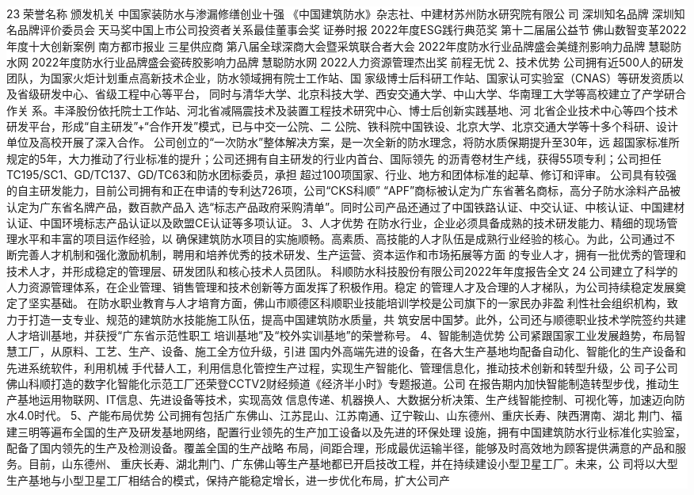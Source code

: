 23
荣誉名称
颁发机关
中国家装防水与渗漏修缮创业十强
《中国建筑防水》杂志社、中建材苏州防水研究院有限公
司
深圳知名品牌
深圳知名品牌评价委员会
天马奖中国上市公司投资者关系最佳董事会奖
证券时报
2022年度ESG践行典范奖
第十二届届公益节
佛山数智变革2022年度十大创新案例
南方都市报业
三星供应商
第八届全球深商大会暨采筑联合者大会
2022年度防水行业品牌盛会美缝剂影响力品牌
慧聪防水网
2022年度防水行业品牌盛会瓷砖胶影响力品牌
慧聪防水网
2022人力资源管理杰出奖
前程无忧
2、技术优势
公司拥有近500人的研发团队，为国家火炬计划重点高新技术企业，防水领域拥有院士工作站、国
家级博士后科研工作站、国家认可实验室（CNAS）等研发资质以及省级研发中心、省级工程中心等平台，
同时与清华大学、北京科技大学、西安交通大学、中山大学、华南理工大学等高校建立了产学研合作关
系。丰泽股份依托院士工作站、河北省减隔震技术及装置工程技术研究中心、博士后创新实践基地、河
北省企业技术中心等四个技术研发平台，形成“自主研发”+“合作开发”模式，已与中交一公院、二
公院、铁科院中国铁设、北京大学、北京交通大学等十多个科研、设计单位及高校开展了深入合作。
公司创立的“一次防水”整体解决方案，是一次全新的防水理念，将防水质保期提升至30年，远
超国家标准所规定的5年，大力推动了行业标准的提升；公司还拥有自主研发的行业内首台、国际领先
的沥青卷材生产线，获得55项专利；公司担任TC195/SC1、GD/TC137、GD/TC63和防水团标委员，承担
超过100项国家、行业、地方和团体标准的起草、修订和评审。
公司具有较强的自主研发能力，目前公司拥有和正在申请的专利达726项，公司“CKS科顺”
“APF”商标被认定为广东省著名商标，高分子防水涂料产品被认定为广东省名牌产品，数百款产品入
选“标志产品政府采购清单”。同时公司产品还通过了中国铁路认证、中交认证、中核认证、中国建材
认证、中国环境标志产品认证以及欧盟CE认证等多项认证。
3、人才优势
在防水行业，企业必须具备成熟的技术研发能力、精细的现场管理水平和丰富的项目运作经验，以
确保建筑防水项目的实施顺畅。高素质、高技能的人才队伍是成熟行业经验的核心。为此，公司通过不
断完善人才机制和强化激励机制，聘用和培养优秀的技术研发、生产运营、资本运作和市场拓展等方面
的专业人才，拥有一批优秀的管理和技术人才，并形成稳定的管理层、研发团队和核心技术人员团队。
科顺防水科技股份有限公司2022年年度报告全文
24
公司建立了科学的人力资源管理体系，在企业管理、销售管理和技术创新等方面发挥了积极作用。稳定
的管理人才及合理的人才梯队，为公司持续稳定发展奠定了坚实基础。
在防水职业教育与人才培育方面，佛山市顺德区科顺职业技能培训学校是公司旗下的一家民办非盈
利性社会组织机构，致力于打造一支专业、规范的建筑防水技能施工队伍，提高中国建筑防水质量，共
筑安居中国梦。此外，公司还与顺德职业技术学院签约共建人才培训基地，并获授“广东省示范性职工
培训基地”及“校外实训基地”的荣誉称号。
4、智能制造优势
公司紧跟国家工业发展趋势，布局智慧工厂，从原料、工艺、生产、设备、施工全方位升级，引进
国内外高端先进的设备，在各大生产基地均配备自动化、智能化的生产设备和先进系统软件，利用机械
手代替人工，利用信息化管控生产过程，实现生产智能化、管理信息化，推动技术创新和转型升级，公
司子公司佛山科顺打造的数字化智能化示范工厂还荣登CCTV2财经频道《经济半小时》专题报道。公司
在报告期内加快智能制造转型步伐，推动生产基地运用物联网、IT信息、先进设备等技术，实现高效
信息传递、机器换人、大数据分析决策、生产线智能控制、可视化等，加速迈向防水4.0时代。
5、产能布局优势
公司拥有包括广东佛山、江苏昆山、江苏南通、辽宁鞍山、山东德州、重庆长寿、陕西渭南、湖北
荆门、福建三明等遍布全国的生产及研发基地网络，配置行业领先的生产加工设备以及先进的环保处理
设施，拥有中国建筑防水行业标准化实验室，配备了国内领先的生产及检测设备。覆盖全国的生产战略
布局，间距合理，形成最优运输半径，能够及时高效地为顾客提供满意的产品和服务。目前，山东德州、
重庆长寿、湖北荆门、广东佛山等生产基地都已开启技改工程，并在持续建设小型卫星工厂。未来，公
司将以大型生产基地与小型卫星工厂相结合的模式，保持产能稳定增长，进一步优化布局，扩大公司产